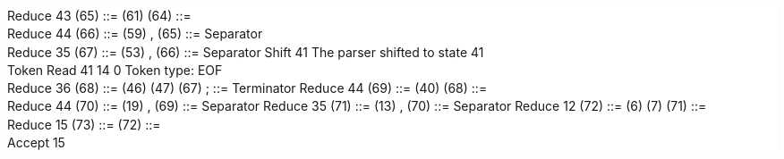 Reduce               43                   (65) ::= (61) (64)                <item> ::= <text> <tag>                                                 
Reduce               44                   (66) ::= (59) , (65)              <item-or-expression-list> ::= <item> Separator <item>                   
Reduce               35                   (67) ::= (53) , (66)              <item-or-expression-list> ::= <item> Separator <item-or-expression-list>
Shift                41                                                     The parser shifted to state 41                                          
Token Read           41      14       0                                     Token type: EOF                                                         
Reduce               36                   (68) ::= (46) (47) (67) ;         <expression> ::= <item> <producer> <item-or-expression-list> Terminator 
Reduce               44                   (69) ::= (40) (68)                <item-or-expression-list> ::= <expression> <expression>                 
Reduce               44                   (70) ::= (19) , (69)              <item-or-expression-list> ::= <item> Separator <item-or-expression-list>
Reduce               35                   (71) ::= (13) , (70)              <item-or-expression-list> ::= <item> Separator <item-or-expression-list>
Reduce               12                   (72) ::= (6) (7) (71)             <expression> ::= <item> <producer> <item-or-expression-list>            
Reduce               15                   (73) ::= (72)                     <scripture> ::= <expression>                                            
Accept               15                                                                                                                             


